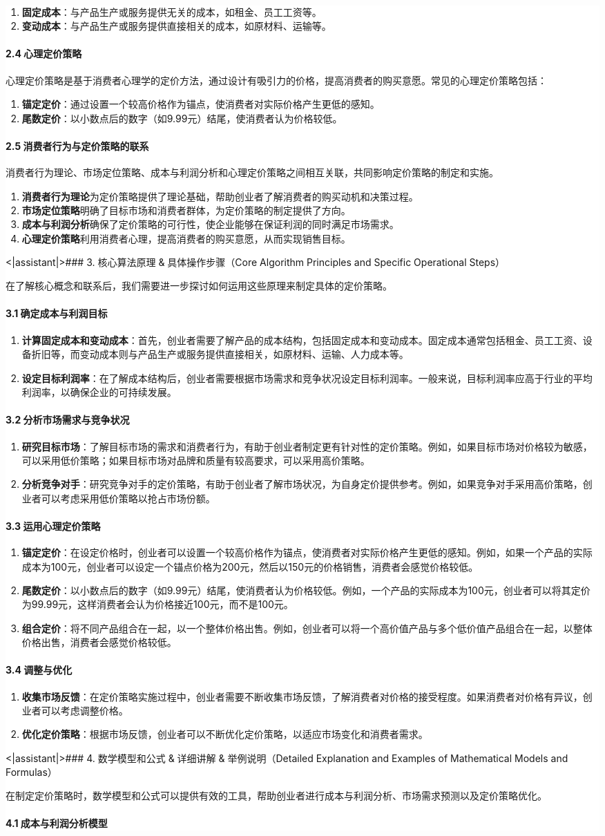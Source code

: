 1. **固定成本**：与产品生产或服务提供无关的成本，如租金、员工工资等。
2. **变动成本**：与产品生产或服务提供直接相关的成本，如原材料、运输等。

#### 2.4 心理定价策略

心理定价策略是基于消费者心理学的定价方法，通过设计有吸引力的价格，提高消费者的购买意愿。常见的心理定价策略包括：

1. **锚定定价**：通过设置一个较高价格作为锚点，使消费者对实际价格产生更低的感知。
2. **尾数定价**：以小数点后的数字（如9.99元）结尾，使消费者认为价格较低。

#### 2.5 消费者行为与定价策略的联系

消费者行为理论、市场定位策略、成本与利润分析和心理定价策略之间相互关联，共同影响定价策略的制定和实施。

1. **消费者行为理论**为定价策略提供了理论基础，帮助创业者了解消费者的购买动机和决策过程。
2. **市场定位策略**明确了目标市场和消费者群体，为定价策略的制定提供了方向。
3. **成本与利润分析**确保了定价策略的可行性，使企业能够在保证利润的同时满足市场需求。
4. **心理定价策略**利用消费者心理，提高消费者的购买意愿，从而实现销售目标。

<|assistant|>### 3. 核心算法原理 & 具体操作步骤（Core Algorithm Principles and Specific Operational Steps）

在了解核心概念和联系后，我们需要进一步探讨如何运用这些原理来制定具体的定价策略。

#### 3.1 确定成本与利润目标

1. **计算固定成本和变动成本**：首先，创业者需要了解产品的成本结构，包括固定成本和变动成本。固定成本通常包括租金、员工工资、设备折旧等，而变动成本则与产品生产或服务提供直接相关，如原材料、运输、人力成本等。

2. **设定目标利润率**：在了解成本结构后，创业者需要根据市场需求和竞争状况设定目标利润率。一般来说，目标利润率应高于行业的平均利润率，以确保企业的可持续发展。

#### 3.2 分析市场需求与竞争状况

1. **研究目标市场**：了解目标市场的需求和消费者行为，有助于创业者制定更有针对性的定价策略。例如，如果目标市场对价格较为敏感，可以采用低价策略；如果目标市场对品牌和质量有较高要求，可以采用高价策略。

2. **分析竞争对手**：研究竞争对手的定价策略，有助于创业者了解市场状况，为自身定价提供参考。例如，如果竞争对手采用高价策略，创业者可以考虑采用低价策略以抢占市场份额。

#### 3.3 运用心理定价策略

1. **锚定定价**：在设定价格时，创业者可以设置一个较高价格作为锚点，使消费者对实际价格产生更低的感知。例如，如果一个产品的实际成本为100元，创业者可以设定一个锚点价格为200元，然后以150元的价格销售，消费者会感觉价格较低。

2. **尾数定价**：以小数点后的数字（如9.99元）结尾，使消费者认为价格较低。例如，一个产品的实际成本为100元，创业者可以将其定价为99.99元，这样消费者会认为价格接近100元，而不是100元。

3. **组合定价**：将不同产品组合在一起，以一个整体价格出售。例如，创业者可以将一个高价值产品与多个低价值产品组合在一起，以整体价格出售，消费者会感觉价格较低。

#### 3.4 调整与优化

1. **收集市场反馈**：在定价策略实施过程中，创业者需要不断收集市场反馈，了解消费者对价格的接受程度。如果消费者对价格有异议，创业者可以考虑调整价格。

2. **优化定价策略**：根据市场反馈，创业者可以不断优化定价策略，以适应市场变化和消费者需求。

<|assistant|>### 4. 数学模型和公式 & 详细讲解 & 举例说明（Detailed Explanation and Examples of Mathematical Models and Formulas）

在制定定价策略时，数学模型和公式可以提供有效的工具，帮助创业者进行成本与利润分析、市场需求预测以及定价策略优化。

#### 4.1 成本与利润分析模型

